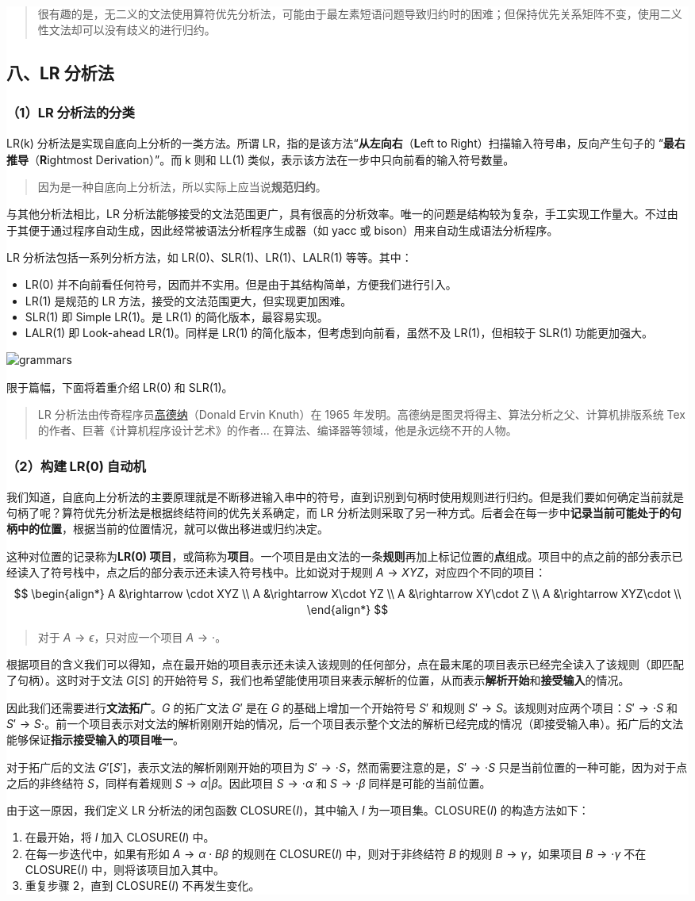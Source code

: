 > 很有趣的是，无二义的文法使用算符优先分析法，可能由于最左素短语问题导致归约时的困难；但保持优先关系矩阵不变，使用二义性文法却可以没有歧义的进行归约。

## 八、LR 分析法
### （1）LR 分析法的分类
LR(k) 分析法是实现自底向上分析的一类方法。所谓 LR，指的是该方法“**从左向右**（**L**eft to Right）扫描输入符号串，反向产生句子的 “**最右推导**（**R**ightmost Derivation）”。而 k 则和 LL(1) 类似，表示该方法在一步中只向前看的输入符号数量。

> 因为是一种自底向上分析法，所以实际上应当说**规范归约**。

与其他分析法相比，LR 分析法能够接受的文法范围更广，具有很高的分析效率。唯一的问题是结构较为复杂，手工实现工作量大。不过由于其便于通过程序自动生成，因此经常被语法分析程序生成器（如 yacc 或 bison）用来自动生成语法分析程序。

LR 分析法包括一系列分析方法，如 LR(0)、SLR(1)、LR(1)、LALR(1) 等等。其中：
- LR(0) 并不向前看任何符号，因而并不实用。但是由于其结构简单，方便我们进行引入。
- LR(1) 是规范的 LR 方法，接受的文法范围更大，但实现更加困难。
- SLR(1) 即 Simple LR(1)。是 LR(1) 的简化版本，最容易实现。
- LALR(1) 即 Look-ahead LR(1)。同样是 LR(1) 的简化版本，但考虑到向前看，虽然不及 LR(1)，但相较于 SLR(1) 功能更加强大。

![grammars](grammars.png)

限于篇幅，下面将着重介绍 LR(0) 和 SLR(1)。

> LR 分析法由传奇程序员[高德纳](https://www-cs-faculty.stanford.edu/~knuth/)（Donald Ervin Knuth）在 1965 年发明。高德纳是图灵将得主、算法分析之父、计算机排版系统 Tex 的作者、巨著《计算机程序设计艺术》的作者... 在算法、编译器等领域，他是永远绕不开的人物。

### （2）构建 LR(0) 自动机
我们知道，自底向上分析法的主要原理就是不断移进输入串中的符号，直到识别到句柄时使用规则进行归约。但是我们要如何确定当前就是句柄了呢？算符优先分析法是根据终结符间的优先关系确定，而 LR 分析法则采取了另一种方式。后者会在每一步中**记录当前可能处于的句柄中的位置**，根据当前的位置情况，就可以做出移进或归约决定。

这种对位置的记录称为**LR(0) 项目**，或简称为**项目**。一个项目是由文法的一条**规则**再加上标记位置的**点**组成。项目中的点之前的部分表示已经读入了符号栈中，点之后的部分表示还未读入符号栈中。比如说对于规则 $A \rightarrow XYZ$，对应四个不同的项目：
$$
\begin{align*}
    A &\rightarrow \cdot XYZ \\
    A &\rightarrow X\cdot YZ \\
    A &\rightarrow XY\cdot Z \\
    A &\rightarrow XYZ\cdot \\
\end{align*}
$$

> 对于 $A \rightarrow \epsilon$，只对应一个项目 $A \rightarrow \cdot$。

根据项目的含义我们可以得知，点在最开始的项目表示还未读入该规则的任何部分，点在最末尾的项目表示已经完全读入了该规则（即匹配了句柄）。这时对于文法 $G[S]$ 的开始符号 $S$，我们也希望能使用项目来表示解析的位置，从而表示**解析开始**和**接受输入**的情况。

因此我们还需要进行**文法拓广**。$G$ 的拓广文法 $G'$ 是在 $G$ 的基础上增加一个开始符号 $S'$ 和规则 $S' \rightarrow S$。该规则对应两个项目：$S' \rightarrow \cdot S$ 和 $S' \rightarrow S\cdot$。前一个项目表示对文法的解析刚刚开始的情况，后一个项目表示整个文法的解析已经完成的情况（即接受输入串）。拓广后的文法能够保证**指示接受输入的项目唯一**。

对于拓广后的文法 $G'[S']$，表示文法的解析刚刚开始的项目为 $S' \rightarrow \cdot S$，然而需要注意的是，$S' \rightarrow \cdot S$ 只是当前位置的一种可能，因为对于点之后的非终结符 $S$，同样有着规则 $S \rightarrow \alpha | \beta$。因此项目 $S \rightarrow \cdot \alpha$ 和 $S \rightarrow \cdot \beta$ 同样是可能的当前位置。

由于这一原因，我们定义 LR 分析法的闭包函数 $\text{CLOSURE}(I)$，其中输入 $I$ 为一项目集。$\text{CLOSURE}(I)$ 的构造方法如下：
1. 在最开始，将 $I$ 加入 $\text{CLOSURE}(I)$ 中。
2. 在每一步迭代中，如果有形如 $A \rightarrow \alpha \cdot B \beta$ 的规则在 $\text{CLOSURE}(I)$ 中，则对于非终结符 $B$ 的规则 $B \rightarrow \gamma$，如果项目 $B \rightarrow \cdot \gamma$ 不在 $\text{CLOSURE}(I)$ 中，则将该项目加入其中。
3. 重复步骤 2，直到 $\text{CLOSURE}(I)$ 不再发生变化。
